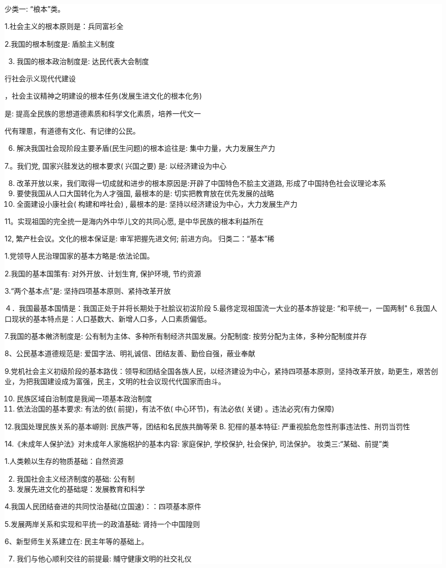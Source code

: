 少类一: “桹本”类。

1.社会主义的根本原则是：兵同富衫全

2.我国的根本制度是: 盾脍主义制度

3. 我国的根本政治制度是: 达民代表大会制度



行社会示义现代代建设

，社会主议精神之明建设的根本任务(发展生进文化的根本化务)

是: 提高全民族的思想道德素质和科学文化素质，培养一代文一

代有理慁，有道德有文化、有记律的公民。

6. 解决我国社会现阶段主要矛盾(民生问题)的根本䢔往是: 集中力量，大力发展生产力

7.。我们党, 国家兴胿发达的根本要求( 兴国之要) 是: 以经济建设为中心

8. 改革开放以来，我们取得一切成就和进步的根本原因是:开辟了中国特色不脍主文道路, 形成了中国持色社会议理论本系
9. 要使我国从人口大国转化为人才强国, 最根本的是: 切实把教育放在优先发展的战略
10. 全面建设小康社会( 构建和哗社会) , 最根本的是: 坚持以经济建设为中心，大力发展生产力

11。实现祖国的完全㧤一是海内外中华儿文的共同心愿, 是中华民族的根本利益所在

12, 繁产杜会议。文化的根本保证是: 审军把握先进文何; 前进方向。
归类二：“基本”稀

1.党领导人民治理国家的基本方略是:依法论国。

2.我国的基本国策有: 对外开放、计划生育, 保护环境, 节约资源

3.“两个基本点”是: 坚持四项基本原则、紧持改革开放

４．我国最基本国情是：我国正处于并将长期处于社脍议初沷阶段 5.最佟定现祖国流一大业的基本斿锭是: “和平统一，一国两制" 6.我国人口现状的基本特点是：人口基数大、新增人口多，人口素质偏低。

7.我国的基本敒济制度是: 公有制为主体、多种所有制经济共国发展。分配制度: 按劳分配为主体，多种分配制度并存

8、公民基本道德规范是: 爱国字法、明礼诚信、团结友善、勤俭自强，蔽业奉献

9.党机社会主义初级阶段的基本路伐：领导和团结全国各族人民，以经济建设为中心，紧持四项基本原则，坚持改革开放，助更生，艰苦创业，为把我国建设成为富强，民主，文明的杜会议现代代国家而甶斗。

10. 民族区域自治制度是我闻一项基本政治制度
11. 依法治国的基本要求: 有法的依( 前提)，有法不依( 中心环节)，有法必依( 关键) 。违法必究(有力保障)

12.我国处理民族关系的基本㟲则: 民族严等，团结和名民族共酶等荣 B. 犯檌的基本特征: 严重视脍危忽性刑事违法性、刑罚当罚性

14.《未成年人保护法》对未成年人家施梠护的基本内容: 家庭保护, 学校保护, 社会保护, 司法保护。
妆类三:“某础、前提”类

1.人类赖以生存的物质基础：自然资源

2. 我国社会主义经济制度的基础: 公有制
3. 发展先进文化的基础堤：发展教育和科学

4.我国人民团结奋进的共同忟治基础(立国速)：：四项基本原件

5.发展两岸关系和实现和平㧤一的政淔基础: 肾持一个中国隍则

6、新型师生关系建立在: 民主年等的基础上。

7. 我们与他心顺利交往的前提最: 䝵守健康文明的社交礼仪
